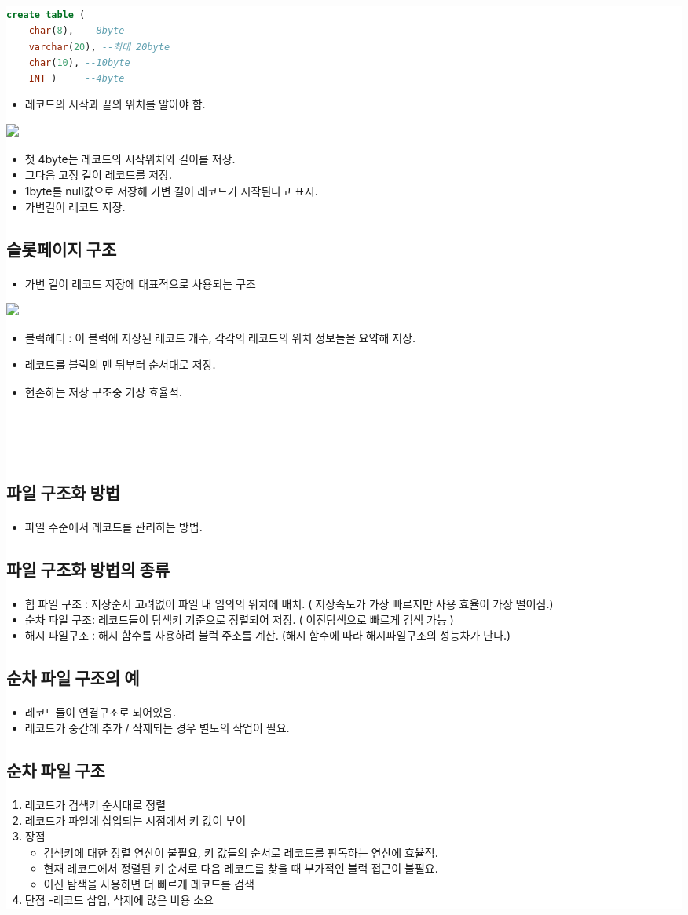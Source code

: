 ```sql
create table (
    char(8),  --8byte
    varchar(20), --최대 20byte
    char(10), --10byte
    INT )     --4byte
```

- 레코드의 시작과 끝의 위치를 알아야 함.

<img src="https://user-images.githubusercontent.com/66513003/116499346-ed2c9b00-a8e6-11eb-896f-e01bad8ff10f.png" width="400" />

- 첫 4byte는 레코드의 시작위치와 길이를 저장.
- 그다음 고정 길이 레코드를 저장.
- 1byte를 null값으로 저장해 가변 길이 레코드가 시작된다고 표시.
- 가변길이 레코드 저장.

## **슬롯페이지 구조**

- 가변 길이 레코드 저장에 대표적으로 사용되는 구조

<img src="https://user-images.githubusercontent.com/66513003/116499641-a12e2600-a8e7-11eb-9b05-80f268af9432.png" width="400" />

- 블럭헤더 : 이 블럭에 저장된 레코드 개수, 각각의 레코드의 위치 정보들을 요약해 저장.

- 레코드를 블럭의 맨 뒤부터 순서대로 저장.

- 현존하는 저장 구조중 가장 효율적.

<br>
<br>
<br>

## **파일 구조화 방법**

- 파일 수준에서 레코드를 관리하는 방법.

## **파일 구조화 방법의 종류**
- 힙 파일 구조 : 저장순서 고려없이 파일 내 임의의 위치에 배치. ( 저장속도가 가장 빠르지만 사용 효율이 가장 떨어짐.)
- 순차 파일 구조: 레코드들이 탐색키 기준으로 정렬되어 저장. ( 이진탐색으로 빠르게 검색 가능 )
- 해시 파일구조 : 해시 함수를 사용하려 블럭 주소를 계산. (해시 함수에 따라 해시파일구조의 성능차가 난다.)

## **순차 파일 구조의 예**
- 레코드들이 연결구조로 되어있음.
- 레코드가 중간에 추가 / 삭제되는 경우 별도의 작업이 필요.

## **순차 파일 구조**
1. 레코드가 검색키 순서대로 정렬
2. 레코드가 파일에 삽입되는 시점에서 키 값이 부여
3. 장점
    - 검색키에 대한 정렬 연산이 불필요, 키 값들의 순서로 레코드를 판독하는 연산에 효율적.
    - 현재 레코드에서 정렬된 키 순서로 다음 레코드를 찾을 때 부가적인 블럭 접근이 불필요.
    - 이진 탐색을 사용하면 더 빠르게 레코드를 검색
4. 단점
    -레코드 삽입, 삭제에 많은 비용 소요
